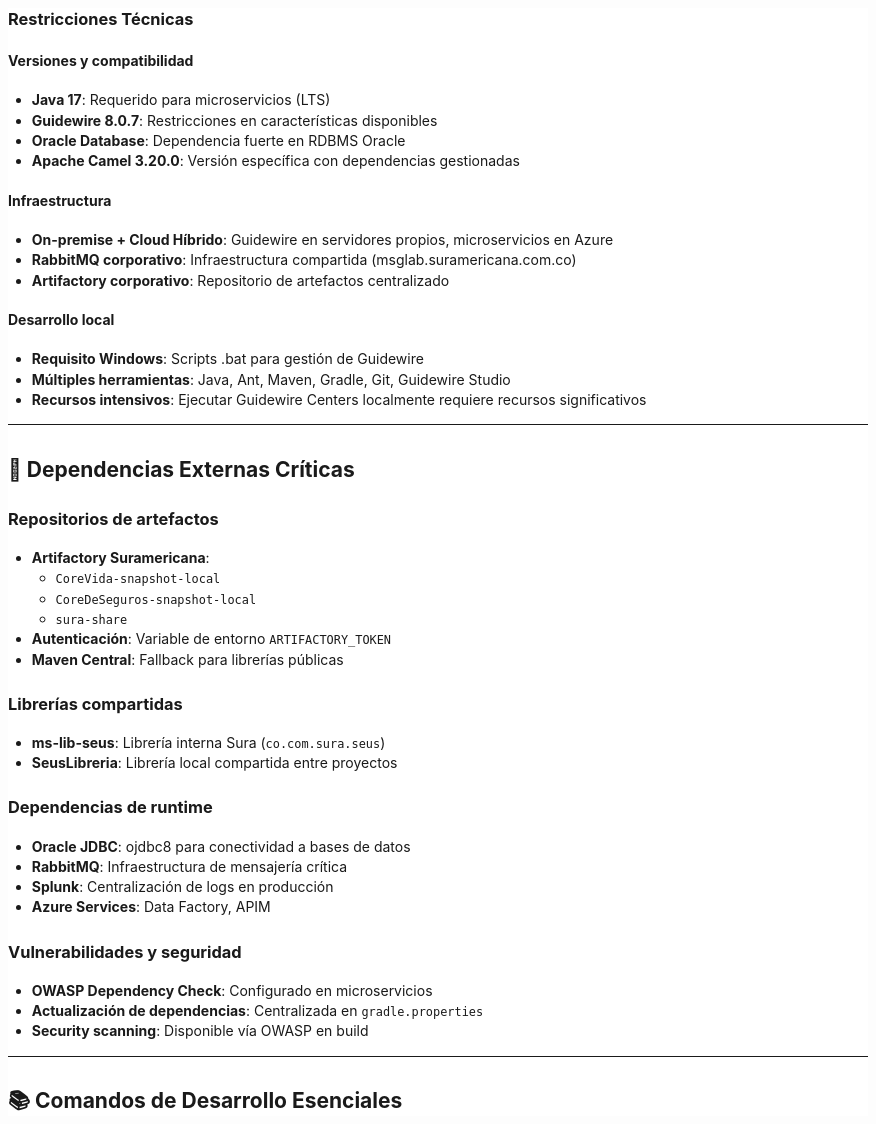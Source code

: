 ### **Restricciones Técnicas**

#### Versiones y compatibilidad
- **Java 17**: Requerido para microservicios (LTS)
- **Guidewire 8.0.7**: Restricciones en características disponibles
- **Oracle Database**: Dependencia fuerte en RDBMS Oracle
- **Apache Camel 3.20.0**: Versión específica con dependencias gestionadas

#### Infraestructura
- **On-premise + Cloud Híbrido**: Guidewire en servidores propios, microservicios en Azure
- **RabbitMQ corporativo**: Infraestructura compartida (msglab.suramericana.com.co)
- **Artifactory corporativo**: Repositorio de artefactos centralizado

#### Desarrollo local
- **Requisito Windows**: Scripts .bat para gestión de Guidewire
- **Múltiples herramientas**: Java, Ant, Maven, Gradle, Git, Guidewire Studio
- **Recursos intensivos**: Ejecutar Guidewire Centers localmente requiere recursos significativos

---

## 🔗 **Dependencias Externas Críticas**

### **Repositorios de artefactos**
- **Artifactory Suramericana**:
  - `CoreVida-snapshot-local`
  - `CoreDeSeguros-snapshot-local`
  - `sura-share`
- **Autenticación**: Variable de entorno `ARTIFACTORY_TOKEN`
- **Maven Central**: Fallback para librerías públicas

### **Librerías compartidas**
- **ms-lib-seus**: Librería interna Sura (`co.com.sura.seus`)
- **SeusLibreria**: Librería local compartida entre proyectos

### **Dependencias de runtime**
- **Oracle JDBC**: ojdbc8 para conectividad a bases de datos
- **RabbitMQ**: Infraestructura de mensajería crítica
- **Splunk**: Centralización de logs en producción
- **Azure Services**: Data Factory, APIM

### **Vulnerabilidades y seguridad**
- **OWASP Dependency Check**: Configurado en microservicios
- **Actualización de dependencias**: Centralizada en `gradle.properties`
- **Security scanning**: Disponible vía OWASP en build

---

## 📚 **Comandos de Desarrollo Esenciales**
